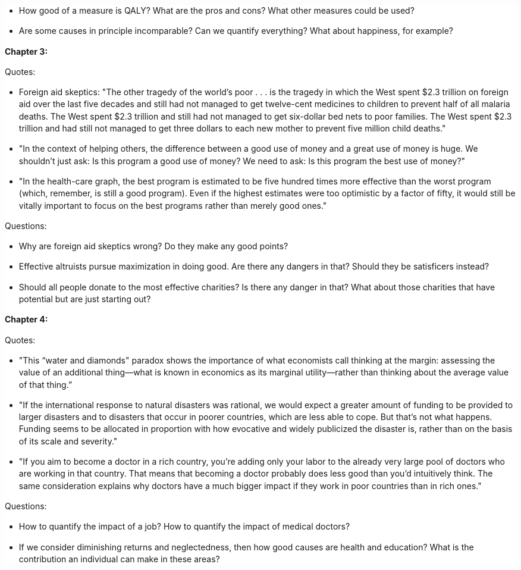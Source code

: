 * How good of a measure is QALY? What are the pros and cons? What other measures could be used?

* Are some causes in principle incomparable? Can we quantify everything? What about happiness, for example?

**Chapter 3:**

Quotes:

* Foreign aid skeptics: "The other tragedy of the world’s poor . . . is the tragedy in which the West spent $2.3 trillion on foreign aid over the last five decades and still had not managed to get twelve-cent medicines to children to prevent half of all malaria deaths. The West spent $2.3 trillion and still had not managed to get six-dollar bed nets to poor families. The West spent $2.3 trillion and had still not managed to get three dollars to each new mother to prevent five million child deaths."

* "In the context of helping others, the difference between a good use of money and a great use of money is huge. We shouldn’t just ask: Is this program a good use of money? We need to ask: Is this program the best use of money?"

* "In the health-care graph, the best program is estimated to be five hundred times more effective than the worst program (which, remember, is still a good program). Even if the highest estimates were too optimistic by a factor of fifty, it would still be vitally important to focus on the best programs rather than merely good ones."

Questions:

* Why are foreign aid skeptics wrong? Do they make any good points?

* Effective altruists pursue maximization in doing good. Are there any dangers in that? Should they be satisficers instead?

* Should all people donate to the most effective charities? Is there any danger in that? What about those charities that have potential but are just starting out?

**Chapter 4:**

Quotes:

* "This “water and diamonds" paradox shows the importance of what economists call thinking at the margin: assessing the value of an additional thing—what is known in economics as its marginal utility—rather than thinking about the average value of that thing.”

* "If the international response to natural disasters was rational, we would expect a greater amount of funding to be provided to larger disasters and to disasters that occur in poorer countries, which are less able to cope. But that’s not what happens. Funding seems to be allocated in proportion with how evocative and widely publicized the disaster is, rather than on the basis of its scale and severity."

* "If you aim to become a doctor in a rich country, you’re adding only your labor to the already very large pool of doctors who are working in that country. That means that becoming a doctor probably does less good than you’d intuitively think. The same consideration explains why doctors have a much bigger impact if they work in poor countries than in rich ones."

Questions:

* How to quantify the impact of a job? How to quantify the impact of medical doctors?

* If we consider diminishing returns and neglectedness, then how good causes are health and education? What is the contribution an individual can make in these areas?
